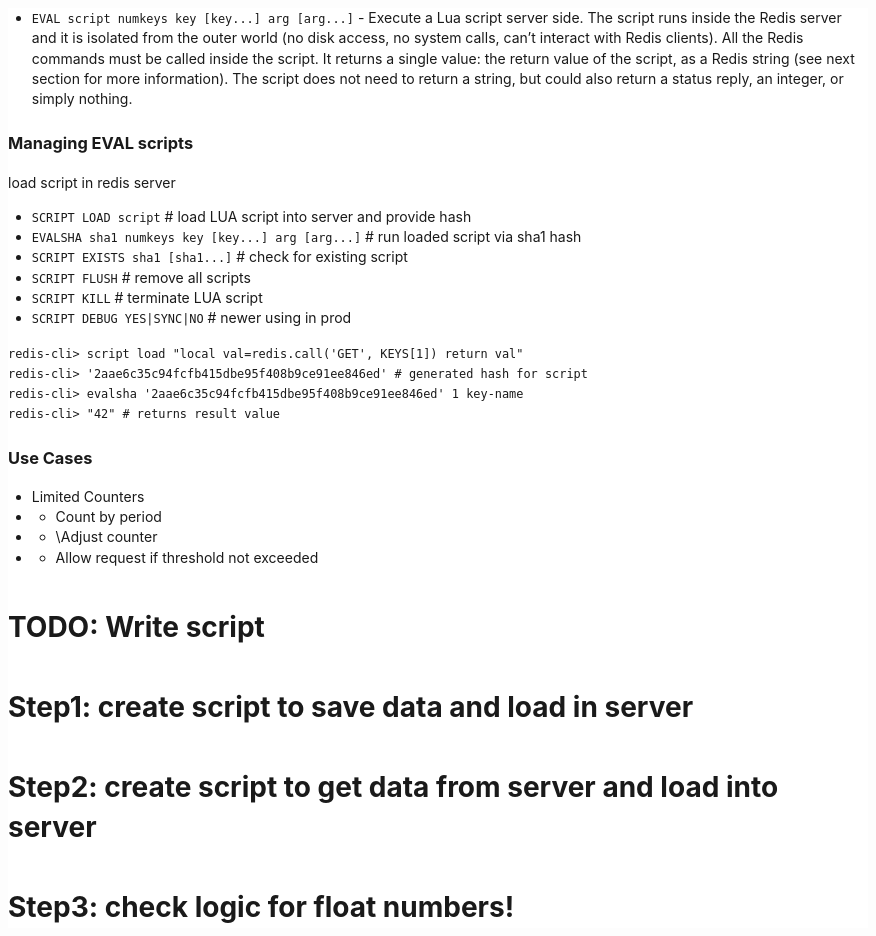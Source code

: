 - `EVAL script numkeys key [key...] arg [arg...]` - Execute a Lua script server side. The script runs inside the Redis server and it is isolated from the outer world (no disk access, no system calls, can’t interact with Redis clients). All the Redis commands must be called inside the script. It returns a single value: the return value of the script, as a Redis string (see next section for more information). The script does not need to return a string, but could also return a status reply, an integer, or simply nothing.

### Managing EVAL scripts

load script in redis server

- `SCRIPT LOAD script` # load LUA script into server and provide hash
- `EVALSHA sha1 numkeys key [key...] arg [arg...]` # run loaded script via sha1 hash
- `SCRIPT EXISTS sha1 [sha1...]` # check for existing script
- `SCRIPT FLUSH` # remove all scripts
- `SCRIPT KILL` # terminate LUA script 
- `SCRIPT DEBUG YES|SYNC|NO` # newer using in prod 

````shell
redis-cli> script load "local val=redis.call('GET', KEYS[1]) return val"
redis-cli> '2aae6c35c94fcfb415dbe95f408b9ce91ee846ed' # generated hash for script
redis-cli> evalsha '2aae6c35c94fcfb415dbe95f408b9ce91ee846ed' 1 key-name
redis-cli> "42" # returns result value
````

### Use Cases
- Limited Counters
- - Count by period 
- - \Adjust counter
- - Allow request if threshold not exceeded 

# TODO: Write script
# Step1: create script to save data and load in server
# Step2: create script to get data from server and load into server
# Step3: check logic for float numbers!